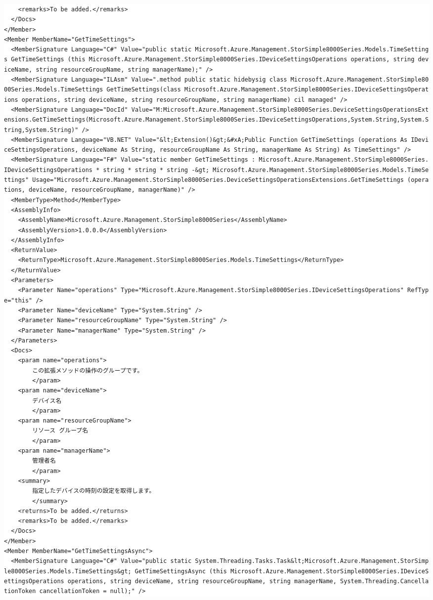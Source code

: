         <remarks>To be added.</remarks>
      </Docs>
    </Member>
    <Member MemberName="GetTimeSettings">
      <MemberSignature Language="C#" Value="public static Microsoft.Azure.Management.StorSimple8000Series.Models.TimeSettings GetTimeSettings (this Microsoft.Azure.Management.StorSimple8000Series.IDeviceSettingsOperations operations, string deviceName, string resourceGroupName, string managerName);" />
      <MemberSignature Language="ILAsm" Value=".method public static hidebysig class Microsoft.Azure.Management.StorSimple8000Series.Models.TimeSettings GetTimeSettings(class Microsoft.Azure.Management.StorSimple8000Series.IDeviceSettingsOperations operations, string deviceName, string resourceGroupName, string managerName) cil managed" />
      <MemberSignature Language="DocId" Value="M:Microsoft.Azure.Management.StorSimple8000Series.DeviceSettingsOperationsExtensions.GetTimeSettings(Microsoft.Azure.Management.StorSimple8000Series.IDeviceSettingsOperations,System.String,System.String,System.String)" />
      <MemberSignature Language="VB.NET" Value="&lt;Extension()&gt;&#xA;Public Function GetTimeSettings (operations As IDeviceSettingsOperations, deviceName As String, resourceGroupName As String, managerName As String) As TimeSettings" />
      <MemberSignature Language="F#" Value="static member GetTimeSettings : Microsoft.Azure.Management.StorSimple8000Series.IDeviceSettingsOperations * string * string * string -&gt; Microsoft.Azure.Management.StorSimple8000Series.Models.TimeSettings" Usage="Microsoft.Azure.Management.StorSimple8000Series.DeviceSettingsOperationsExtensions.GetTimeSettings (operations, deviceName, resourceGroupName, managerName)" />
      <MemberType>Method</MemberType>
      <AssemblyInfo>
        <AssemblyName>Microsoft.Azure.Management.StorSimple8000Series</AssemblyName>
        <AssemblyVersion>1.0.0.0</AssemblyVersion>
      </AssemblyInfo>
      <ReturnValue>
        <ReturnType>Microsoft.Azure.Management.StorSimple8000Series.Models.TimeSettings</ReturnType>
      </ReturnValue>
      <Parameters>
        <Parameter Name="operations" Type="Microsoft.Azure.Management.StorSimple8000Series.IDeviceSettingsOperations" RefType="this" />
        <Parameter Name="deviceName" Type="System.String" />
        <Parameter Name="resourceGroupName" Type="System.String" />
        <Parameter Name="managerName" Type="System.String" />
      </Parameters>
      <Docs>
        <param name="operations">
            この拡張メソッドの操作のグループです。
            </param>
        <param name="deviceName">
            デバイス名
            </param>
        <param name="resourceGroupName">
            リソース グループ名
            </param>
        <param name="managerName">
            管理者名
            </param>
        <summary>
            指定したデバイスの時刻の設定を取得します。
            </summary>
        <returns>To be added.</returns>
        <remarks>To be added.</remarks>
      </Docs>
    </Member>
    <Member MemberName="GetTimeSettingsAsync">
      <MemberSignature Language="C#" Value="public static System.Threading.Tasks.Task&lt;Microsoft.Azure.Management.StorSimple8000Series.Models.TimeSettings&gt; GetTimeSettingsAsync (this Microsoft.Azure.Management.StorSimple8000Series.IDeviceSettingsOperations operations, string deviceName, string resourceGroupName, string managerName, System.Threading.CancellationToken cancellationToken = null);" />